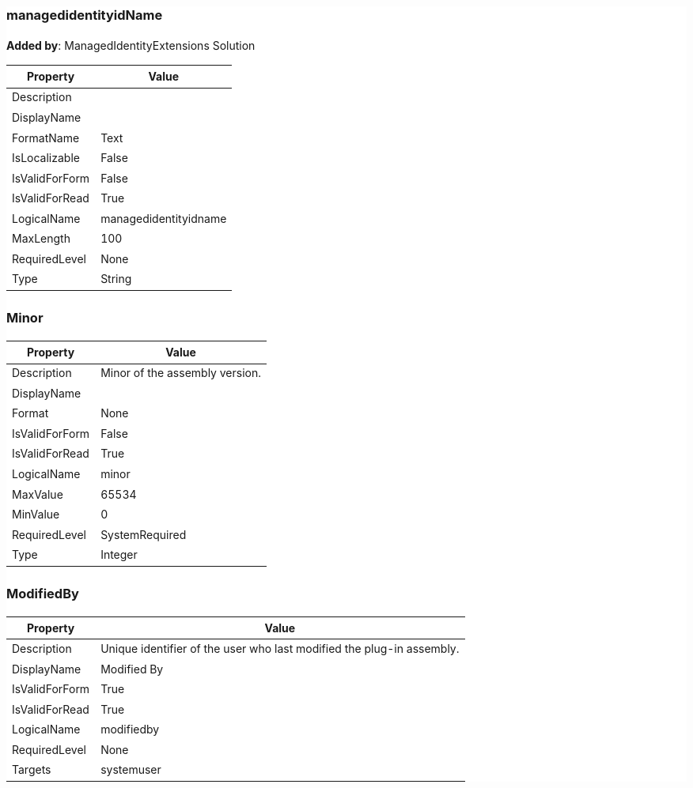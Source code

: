 
### <a name="BKMK_managedidentityidName"></a> managedidentityidName

**Added by**: ManagedIdentityExtensions Solution

|Property|Value|
|--------|-----|
|Description||
|DisplayName||
|FormatName|Text|
|IsLocalizable|False|
|IsValidForForm|False|
|IsValidForRead|True|
|LogicalName|managedidentityidname|
|MaxLength|100|
|RequiredLevel|None|
|Type|String|


### <a name="BKMK_Minor"></a> Minor

|Property|Value|
|--------|-----|
|Description|Minor of the assembly version.|
|DisplayName||
|Format|None|
|IsValidForForm|False|
|IsValidForRead|True|
|LogicalName|minor|
|MaxValue|65534|
|MinValue|0|
|RequiredLevel|SystemRequired|
|Type|Integer|


### <a name="BKMK_ModifiedBy"></a> ModifiedBy

|Property|Value|
|--------|-----|
|Description|Unique identifier of the user who last modified the plug-in assembly.|
|DisplayName|Modified By|
|IsValidForForm|True|
|IsValidForRead|True|
|LogicalName|modifiedby|
|RequiredLevel|None|
|Targets|systemuser|